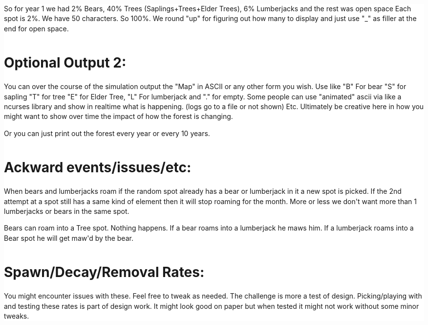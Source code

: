 <p>So for year 1 we had 2% Bears, 40% Trees (Saplings+Trees+Elder Trees), 6% Lumberjacks and the rest was open space
Each spot is 2%. We have 50 characters. So 100%. We round "up" for figuring out how many to display and just use "_" as filler at the end for open space.</p>
<h1>Optional Output 2:</h1>
<p>You can over the course of the simulation output the "Map" in ASCII or any other form you wish. Use like "B" For bear "S" for sapling "T" for tree "E" for Elder Tree, "L" For lumberjack and "." for empty.
Some people can use "animated" ascii via like a ncurses library and show in realtime what is happening. (logs go to a file or not shown) Etc. Ultimately be creative
here in how you might want to show over time the impact of how the forest is changing.</p>
<p>Or you can just print out the forest every year or every 10 years.</p>
<h1>Ackward events/issues/etc:</h1>
<p>When bears and lumberjacks roam if the random spot already has a bear or lumberjack in it a new spot is picked. If the 2nd attempt at a spot still has a same kind of element then it will stop roaming for the month. More or less we don't want more than 1 lumberjacks or bears in the same spot.</p>
<p>Bears can roam into a Tree spot. Nothing happens. If a bear roams into a lumberjack he maws him. If a lumberjack roams into a Bear spot he will get maw'd by the bear. </p>
<h1>Spawn/Decay/Removal Rates:</h1>
<p>You might encounter issues with these. Feel free to tweak as needed. The challenge is more a test of design. Picking/playing with and testing these rates is part of design work. It might look good on paper but when tested it might not work without some minor tweaks.</p>
</div>
